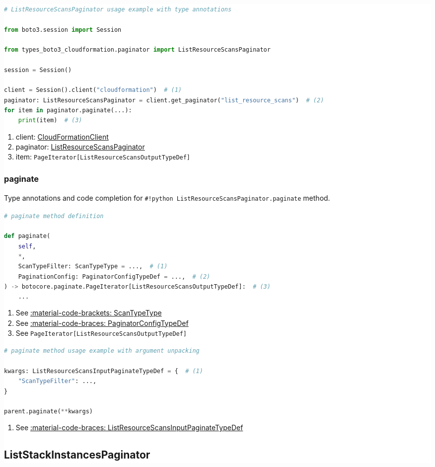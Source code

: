 ```python
# ListResourceScansPaginator usage example with type annotations

from boto3.session import Session

from types_boto3_cloudformation.paginator import ListResourceScansPaginator

session = Session()

client = Session().client("cloudformation")  # (1)
paginator: ListResourceScansPaginator = client.get_paginator("list_resource_scans")  # (2)
for item in paginator.paginate(...):
    print(item)  # (3)
```

1. client: [CloudFormationClient](./client.md)
2. paginator: [ListResourceScansPaginator](./paginators.md#listresourcescanspaginator)
3. item: `PageIterator[ListResourceScansOutputTypeDef]`


### paginate

Type annotations and code completion for `#!python ListResourceScansPaginator.paginate` method.

```python
# paginate method definition

def paginate(
    self,
    *,
    ScanTypeFilter: ScanTypeType = ...,  # (1)
    PaginationConfig: PaginatorConfigTypeDef = ...,  # (2)
) -> botocore.paginate.PageIterator[ListResourceScansOutputTypeDef]:  # (3)
    ...
```

1. See [:material-code-brackets: ScanTypeType](./literals.md#scantypetype)
2. See [:material-code-braces: PaginatorConfigTypeDef](./type_defs.md#paginatorconfigtypedef)
3. See `PageIterator[ListResourceScansOutputTypeDef]`


```python
# paginate method usage example with argument unpacking

kwargs: ListResourceScansInputPaginateTypeDef = {  # (1)
    "ScanTypeFilter": ...,
}

parent.paginate(**kwargs)
```

1. See [:material-code-braces: ListResourceScansInputPaginateTypeDef](./type_defs.md#listresourcescansinputpaginatetypedef)
## ListStackInstancesPaginator
